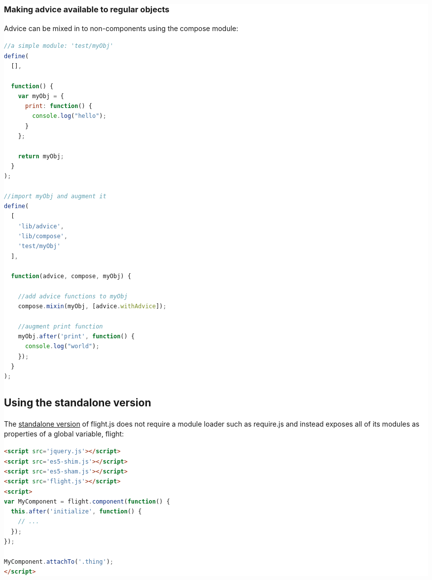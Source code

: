 ### Making advice available to regular objects

Advice can be mixed in to non-components using the compose module:

```js
//a simple module: 'test/myObj'
define(
  [],

  function() {
    var myObj = {
      print: function() {
        console.log("hello");
      }
    };

    return myObj;
  }
);

//import myObj and augment it
define(
  [
    'lib/advice',
    'lib/compose',
    'test/myObj'
  ],

  function(advice, compose, myObj) {

    //add advice functions to myObj
    compose.mixin(myObj, [advice.withAdvice]);

    //augment print function
    myObj.after('print', function() {
      console.log("world");
    });
  }
);
```

## Using the standalone version

The [standalone version](http://twitter.github.com/flight/flight.js) of flight.js does not require a module loader such as require.js and instead exposes all of its modules as properties of a global variable, flight:

```html
<script src='jquery.js'></script>
<script src='es5-shim.js'></script>
<script src='es5-sham.js'></script>
<script src='flight.js'></script>
<script>
var MyComponent = flight.component(function() {
  this.after('initialize', function() {
    // ...
  });
});

MyComponent.attachTo('.thing');
</script>
```
